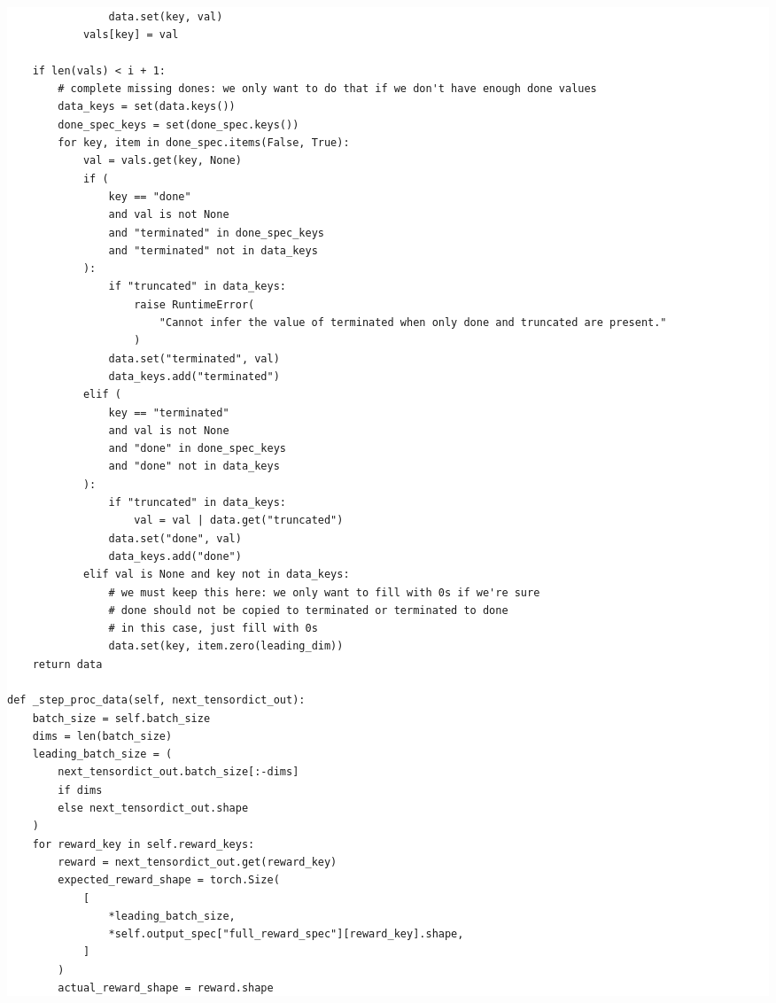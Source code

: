                     data.set(key, val)
                vals[key] = val

        if len(vals) < i + 1:
            # complete missing dones: we only want to do that if we don't have enough done values
            data_keys = set(data.keys())
            done_spec_keys = set(done_spec.keys())
            for key, item in done_spec.items(False, True):
                val = vals.get(key, None)
                if (
                    key == "done"
                    and val is not None
                    and "terminated" in done_spec_keys
                    and "terminated" not in data_keys
                ):
                    if "truncated" in data_keys:
                        raise RuntimeError(
                            "Cannot infer the value of terminated when only done and truncated are present."
                        )
                    data.set("terminated", val)
                    data_keys.add("terminated")
                elif (
                    key == "terminated"
                    and val is not None
                    and "done" in done_spec_keys
                    and "done" not in data_keys
                ):
                    if "truncated" in data_keys:
                        val = val | data.get("truncated")
                    data.set("done", val)
                    data_keys.add("done")
                elif val is None and key not in data_keys:
                    # we must keep this here: we only want to fill with 0s if we're sure
                    # done should not be copied to terminated or terminated to done
                    # in this case, just fill with 0s
                    data.set(key, item.zero(leading_dim))
        return data

    def _step_proc_data(self, next_tensordict_out):
        batch_size = self.batch_size
        dims = len(batch_size)
        leading_batch_size = (
            next_tensordict_out.batch_size[:-dims]
            if dims
            else next_tensordict_out.shape
        )
        for reward_key in self.reward_keys:
            reward = next_tensordict_out.get(reward_key)
            expected_reward_shape = torch.Size(
                [
                    *leading_batch_size,
                    *self.output_spec["full_reward_spec"][reward_key].shape,
                ]
            )
            actual_reward_shape = reward.shape